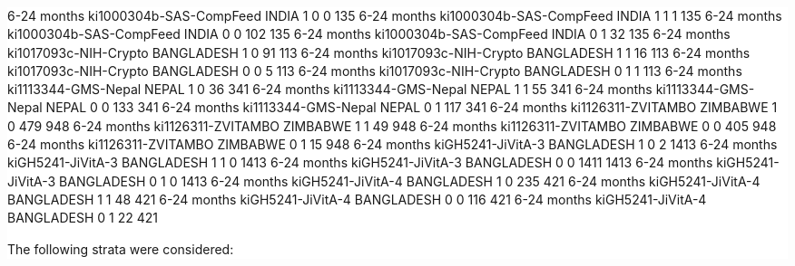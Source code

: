 6-24 months   ki1000304b-SAS-CompFeed   INDIA                          1                    0        0    135
6-24 months   ki1000304b-SAS-CompFeed   INDIA                          1                    1        1    135
6-24 months   ki1000304b-SAS-CompFeed   INDIA                          0                    0      102    135
6-24 months   ki1000304b-SAS-CompFeed   INDIA                          0                    1       32    135
6-24 months   ki1017093c-NIH-Crypto     BANGLADESH                     1                    0       91    113
6-24 months   ki1017093c-NIH-Crypto     BANGLADESH                     1                    1       16    113
6-24 months   ki1017093c-NIH-Crypto     BANGLADESH                     0                    0        5    113
6-24 months   ki1017093c-NIH-Crypto     BANGLADESH                     0                    1        1    113
6-24 months   ki1113344-GMS-Nepal       NEPAL                          1                    0       36    341
6-24 months   ki1113344-GMS-Nepal       NEPAL                          1                    1       55    341
6-24 months   ki1113344-GMS-Nepal       NEPAL                          0                    0      133    341
6-24 months   ki1113344-GMS-Nepal       NEPAL                          0                    1      117    341
6-24 months   ki1126311-ZVITAMBO        ZIMBABWE                       1                    0      479    948
6-24 months   ki1126311-ZVITAMBO        ZIMBABWE                       1                    1       49    948
6-24 months   ki1126311-ZVITAMBO        ZIMBABWE                       0                    0      405    948
6-24 months   ki1126311-ZVITAMBO        ZIMBABWE                       0                    1       15    948
6-24 months   kiGH5241-JiVitA-3         BANGLADESH                     1                    0        2   1413
6-24 months   kiGH5241-JiVitA-3         BANGLADESH                     1                    1        0   1413
6-24 months   kiGH5241-JiVitA-3         BANGLADESH                     0                    0     1411   1413
6-24 months   kiGH5241-JiVitA-3         BANGLADESH                     0                    1        0   1413
6-24 months   kiGH5241-JiVitA-4         BANGLADESH                     1                    0      235    421
6-24 months   kiGH5241-JiVitA-4         BANGLADESH                     1                    1       48    421
6-24 months   kiGH5241-JiVitA-4         BANGLADESH                     0                    0      116    421
6-24 months   kiGH5241-JiVitA-4         BANGLADESH                     0                    1       22    421


The following strata were considered:
